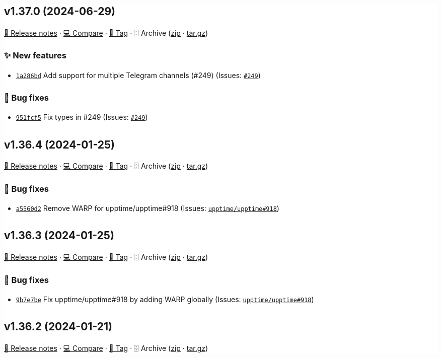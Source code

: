 ## v1.37.0 (2024-06-29)

[📝 Release notes](https://github.com/upptime/uptime-monitor/releases/tag/v1.37.0) · [💻 Compare](https://github.com/upptime/uptime-monitor/compare/v1.36.4...v1.37.0) · [🔖 Tag](https://github.com/upptime/uptime-monitor/tree/v1.37.0) · 🗄️ Archive ([zip](https://github.com/upptime/uptime-monitor/archive/v1.37.0.zip) · [tar.gz](https://github.com/upptime/uptime-monitor/archive/v1.37.0.tar.gz))

### ✨ New features

- [`1a286bd`](https://github.com/upptime/uptime-monitor/commit/1a286bd)  Add support for multiple Telegram channels (#249)
(Issues: [`#249`](https://github.com/upptime/uptime-monitor/issues/249))

### 🐛 Bug fixes

- [`951fcf5`](https://github.com/upptime/uptime-monitor/commit/951fcf5)  Fix types in #249
(Issues: [`#249`](https://github.com/upptime/uptime-monitor/issues/249))

## v1.36.4 (2024-01-25)

[📝 Release notes](https://github.com/upptime/uptime-monitor/releases/tag/v1.36.4) · [💻 Compare](https://github.com/upptime/uptime-monitor/compare/v1.36.3...v1.36.4) · [🔖 Tag](https://github.com/upptime/uptime-monitor/tree/v1.36.4) · 🗄️ Archive ([zip](https://github.com/upptime/uptime-monitor/archive/v1.36.4.zip) · [tar.gz](https://github.com/upptime/uptime-monitor/archive/v1.36.4.tar.gz))

### 🐛 Bug fixes

- [`a5560d2`](https://github.com/upptime/uptime-monitor/commit/a5560d2)  Remove WARP for upptime/upptime#918
(Issues: [`upptime/upptime#918`](https://github.com/upptime/upptime/issues/918))

## v1.36.3 (2024-01-25)

[📝 Release notes](https://github.com/upptime/uptime-monitor/releases/tag/v1.36.3) · [💻 Compare](https://github.com/upptime/uptime-monitor/compare/v1.36.2...v1.36.3) · [🔖 Tag](https://github.com/upptime/uptime-monitor/tree/v1.36.3) · 🗄️ Archive ([zip](https://github.com/upptime/uptime-monitor/archive/v1.36.3.zip) · [tar.gz](https://github.com/upptime/uptime-monitor/archive/v1.36.3.tar.gz))

### 🐛 Bug fixes

- [`9b7e7be`](https://github.com/upptime/uptime-monitor/commit/9b7e7be)  Fix upptime/upptime#918 by adding WARP globally
(Issues: [`upptime/upptime#918`](https://github.com/upptime/upptime/issues/918))

## v1.36.2 (2024-01-21)

[📝 Release notes](https://github.com/upptime/uptime-monitor/releases/tag/v1.36.2) · [💻 Compare](https://github.com/upptime/uptime-monitor/compare/v1.36.1...v1.36.2) · [🔖 Tag](https://github.com/upptime/uptime-monitor/tree/v1.36.2) · 🗄️ Archive ([zip](https://github.com/upptime/uptime-monitor/archive/v1.36.2.zip) · [tar.gz](https://github.com/upptime/uptime-monitor/archive/v1.36.2.tar.gz))

